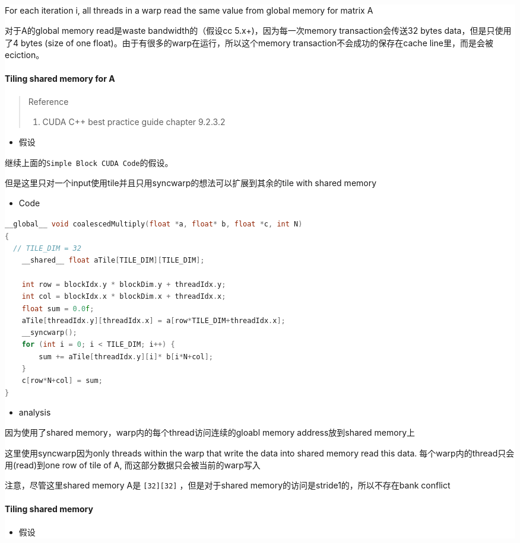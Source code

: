 

For each iteration i, all threads in a warp read the same value from global memory for matrix A

对于A的global memory read是waste bandwidth的（假设cc 5.x+)，因为每一次memory transaction会传送32 bytes data，但是只使用了4 bytes (size of one float)。由于有很多的warp在运行，所以这个memory transaction不会成功的保存在cache line里，而是会被eciction。



#### Tiling shared memory for A

>  Reference
>
>  1. CUDA C++ best practice guide chapter 9.2.3.2



* 假设

继续上面的`Simple Block CUDA Code`的假设。

但是这里只对一个input使用tile并且只用syncwarp的想法可以扩展到其余的tile with shared memory



* Code

```cpp
__global__ void coalescedMultiply(float *a, float* b, float *c, int N)
{
  // TILE_DIM = 32
    __shared__ float aTile[TILE_DIM][TILE_DIM];

    int row = blockIdx.y * blockDim.y + threadIdx.y;
    int col = blockIdx.x * blockDim.x + threadIdx.x;
    float sum = 0.0f;
    aTile[threadIdx.y][threadIdx.x] = a[row*TILE_DIM+threadIdx.x];
    __syncwarp();
    for (int i = 0; i < TILE_DIM; i++) {
        sum += aTile[threadIdx.y][i]* b[i*N+col];
    }
    c[row*N+col] = sum;
}

```



* analysis

因为使用了shared memory，warp内的每个thread访问连续的gloabl memory address放到shared memory上

这里使用syncwarp因为only threads within the warp that write the data into shared memory read this data. 每个warp内的thread只会用(read)到one row of tile of A, 而这部分数据只会被当前的warp写入

注意，尽管这里shared memory A是 `[32][32]` ，但是对于shared memory的访问是stride1的，所以不存在bank conflict



#### Tiling shared memory

* 假设
